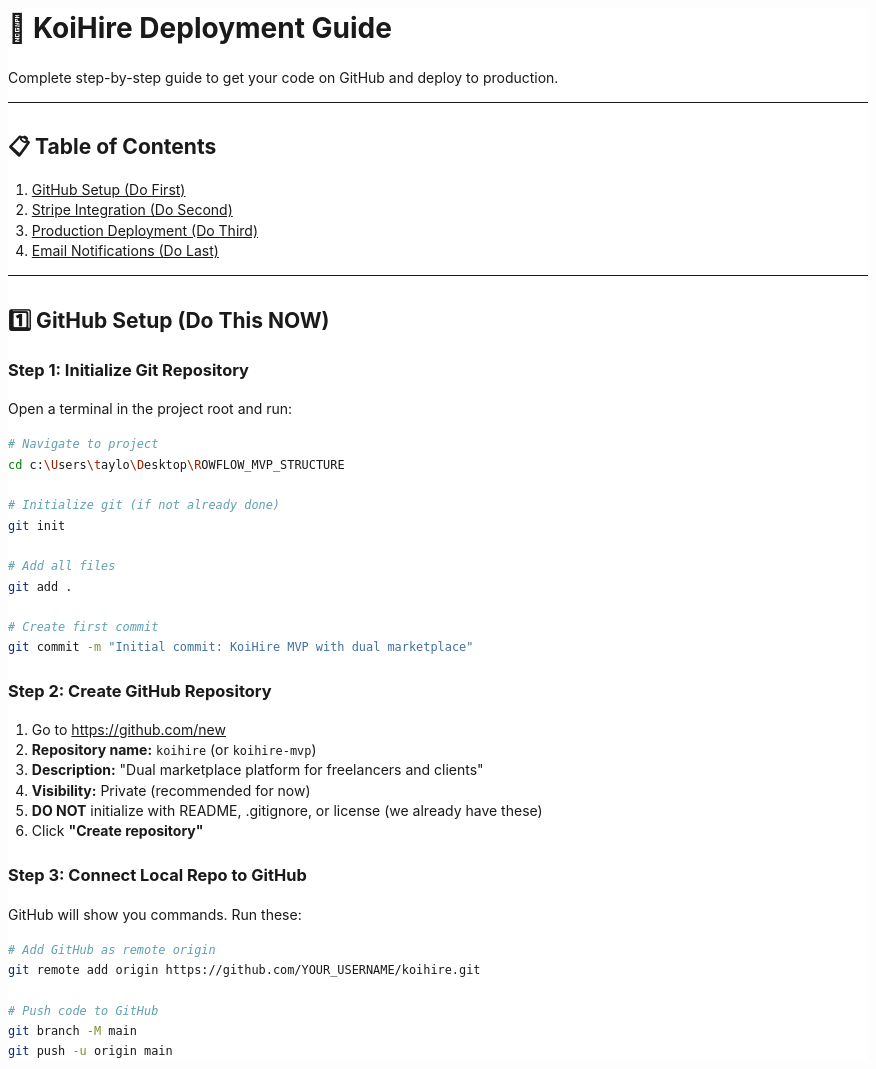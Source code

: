 # 🚀 KoiHire Deployment Guide

Complete step-by-step guide to get your code on GitHub and deploy to production.

---

## 📋 Table of Contents

1. [GitHub Setup (Do First)](#github-setup)
2. [Stripe Integration (Do Second)](#stripe-integration)
3. [Production Deployment (Do Third)](#production-deployment)
4. [Email Notifications (Do Last)](#email-notifications)

---

## 1️⃣ GitHub Setup (Do This NOW)

### Step 1: Initialize Git Repository

Open a terminal in the project root and run:

```bash
# Navigate to project
cd c:\Users\taylo\Desktop\ROWFLOW_MVP_STRUCTURE

# Initialize git (if not already done)
git init

# Add all files
git add .

# Create first commit
git commit -m "Initial commit: KoiHire MVP with dual marketplace"
```

### Step 2: Create GitHub Repository

1. Go to https://github.com/new
2. **Repository name:** `koihire` (or `koihire-mvp`)
3. **Description:** "Dual marketplace platform for freelancers and clients"
4. **Visibility:** Private (recommended for now)
5. **DO NOT** initialize with README, .gitignore, or license (we already have these)
6. Click **"Create repository"**

### Step 3: Connect Local Repo to GitHub

GitHub will show you commands. Run these:

```bash
# Add GitHub as remote origin
git remote add origin https://github.com/YOUR_USERNAME/koihire.git

# Push code to GitHub
git branch -M main
git push -u origin main
```
